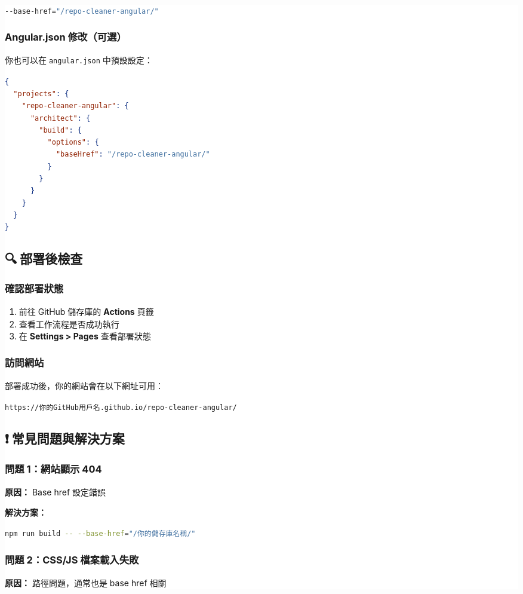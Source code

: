 ```bash
--base-href="/repo-cleaner-angular/"
```

### Angular.json 修改（可選）

你也可以在 `angular.json` 中預設設定：

```json
{
  "projects": {
    "repo-cleaner-angular": {
      "architect": {
        "build": {
          "options": {
            "baseHref": "/repo-cleaner-angular/"
          }
        }
      }
    }
  }
}
```

## 🔍 部署後檢查

### 確認部署狀態

1. 前往 GitHub 儲存庫的 **Actions** 頁籤
2. 查看工作流程是否成功執行
3. 在 **Settings > Pages** 查看部署狀態

### 訪問網站

部署成功後，你的網站會在以下網址可用：
```
https://你的GitHub用戶名.github.io/repo-cleaner-angular/
```

## ❗ 常見問題與解決方案

### 問題 1：網站顯示 404

**原因：** Base href 設定錯誤

**解決方案：**
```bash
npm run build -- --base-href="/你的儲存庫名稱/"
```

### 問題 2：CSS/JS 檔案載入失敗

**原因：** 路徑問題，通常也是 base href 相關

